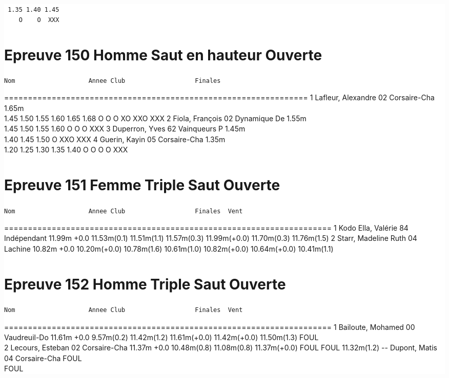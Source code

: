      1.35 1.40 1.45 
        O    O  XXX 
 
Epreuve 150  Homme Saut en hauteur Ouverte
================================================================
    Nom                    Annee Club                   Finales 
================================================================
  1 Lafleur, Alexandre        02 Corsaire-Cha             1.65m  
     1.45 1.50 1.55 1.60 1.65 1.68 
        O    O    O   XO  XXO  XXX 
  2 Fiola, François           02 Dynamique De             1.55m  
     1.45 1.50 1.55 1.60 
        O    O    O  XXX 
  3 Duperron, Yves            62 Vainqueurs P             1.45m  
     1.40 1.45 1.50 
        O  XXO  XXX 
  4 Guerin, Kayin             05 Corsaire-Cha             1.35m  
     1.20 1.25 1.30 1.35 1.40 
        O    O    O    O  XXX 
 
Epreuve 151  Femme Triple Saut Ouverte
=====================================================================
    Nom                    Annee Club                   Finales  Vent
=====================================================================
  1 Kodo Ella, Valérie        84 Indépendant             11.99m  +0.0 
     11.53m(0.1) 11.51m(1.1) 11.57m(0.3) 11.99m(+0.0) 11.70m(0.3) 11.76m(1.5)
  2 Starr, Madeline Ruth      04 Lachine                 10.82m  +0.0 
     10.20m(+0.0) 10.78m(1.6) 10.61m(1.0) 10.82m(+0.0) 10.64m(+0.0) 10.41m(1.1)
 
Epreuve 152  Homme Triple Saut Ouverte
=====================================================================
    Nom                    Annee Club                   Finales  Vent
=====================================================================
  1 Bailoute, Mohamed         00 Vaudreuil-Do            11.61m  +0.0 
     9.57m(0.2) 11.42m(1.2) 11.61m(+0.0) 11.42m(+0.0) 11.50m(1.3) FOUL     
  2 Lecours, Esteban          02 Corsaire-Cha            11.37m  +0.0 
     10.48m(0.8) 11.08m(0.8) 11.37m(+0.0) FOUL      FOUL      11.32m(1.2)
 -- Dupont, Matis             04 Corsaire-Cha              FOUL       
                 FOUL        

</pre>
